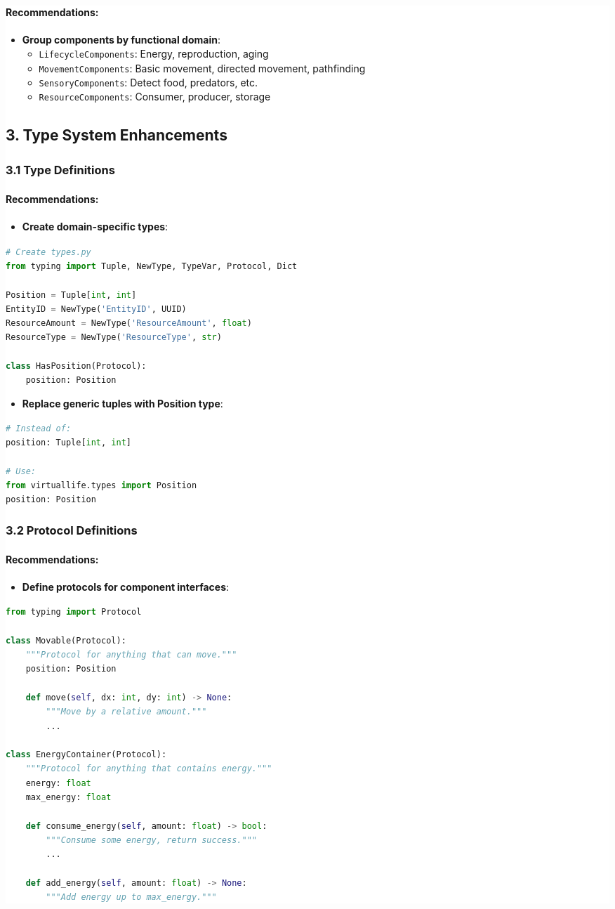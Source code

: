 #### Recommendations:

- **Group components by functional domain**:
  - `LifecycleComponents`: Energy, reproduction, aging
  - `MovementComponents`: Basic movement, directed movement, pathfinding
  - `SensoryComponents`: Detect food, predators, etc.
  - `ResourceComponents`: Consumer, producer, storage

## 3. Type System Enhancements

### 3.1 Type Definitions

#### Recommendations:

- **Create domain-specific types**:
```python
# Create types.py
from typing import Tuple, NewType, TypeVar, Protocol, Dict

Position = Tuple[int, int]
EntityID = NewType('EntityID', UUID)
ResourceAmount = NewType('ResourceAmount', float)
ResourceType = NewType('ResourceType', str)

class HasPosition(Protocol):
    position: Position
```

- **Replace generic tuples with Position type**: 
```python
# Instead of:
position: Tuple[int, int]

# Use:
from virtuallife.types import Position
position: Position
```

### 3.2 Protocol Definitions

#### Recommendations:

- **Define protocols for component interfaces**:
```python
from typing import Protocol

class Movable(Protocol):
    """Protocol for anything that can move."""
    position: Position
    
    def move(self, dx: int, dy: int) -> None:
        """Move by a relative amount."""
        ...

class EnergyContainer(Protocol):
    """Protocol for anything that contains energy."""
    energy: float
    max_energy: float
    
    def consume_energy(self, amount: float) -> bool:
        """Consume some energy, return success."""
        ...
        
    def add_energy(self, amount: float) -> None:
        """Add energy up to max_energy."""
```